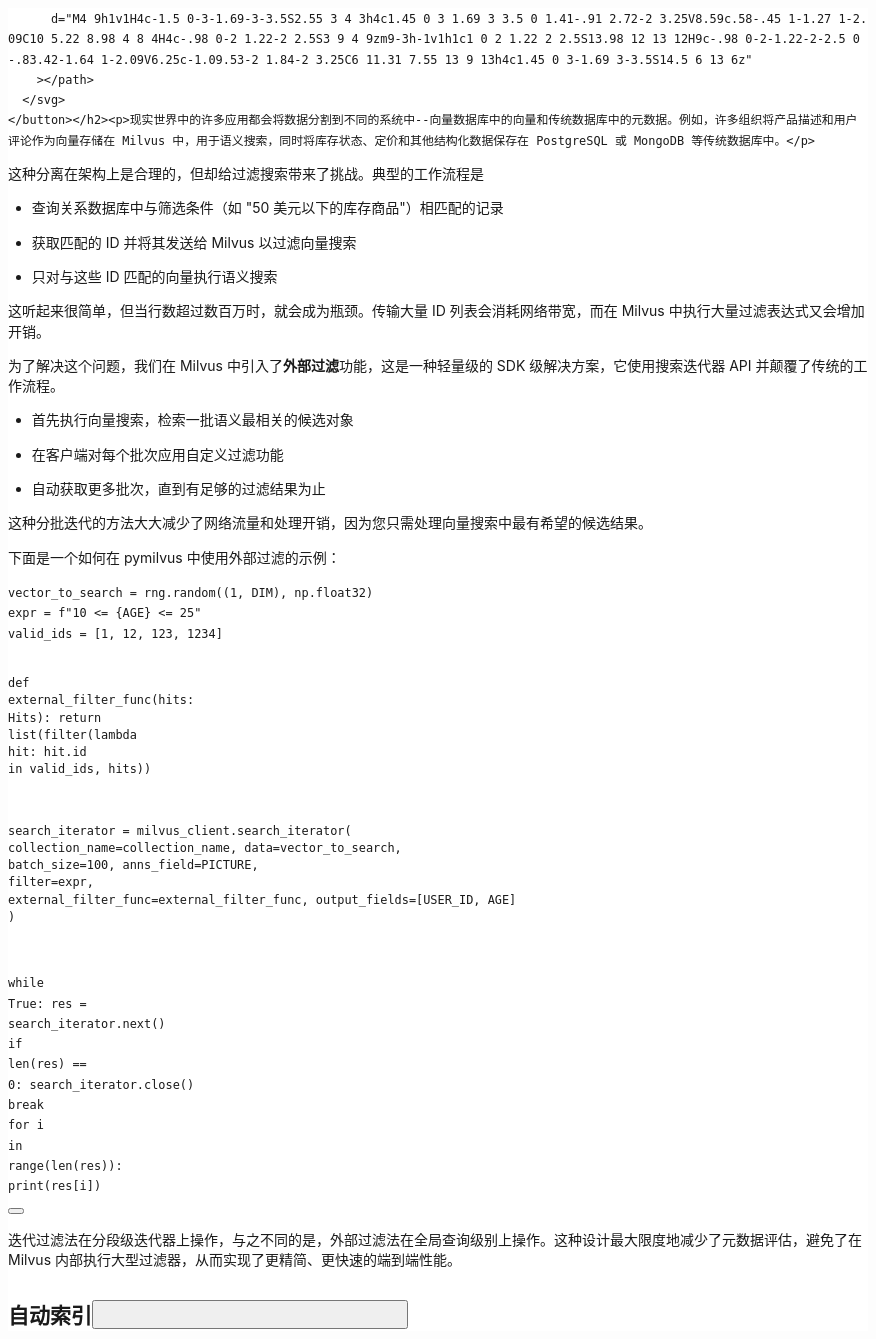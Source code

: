           d="M4 9h1v1H4c-1.5 0-3-1.69-3-3.5S2.55 3 4 3h4c1.45 0 3 1.69 3 3.5 0 1.41-.91 2.72-2 3.25V8.59c.58-.45 1-1.27 1-2.09C10 5.22 8.98 4 8 4H4c-.98 0-2 1.22-2 2.5S3 9 4 9zm9-3h-1v1h1c1 0 2 1.22 2 2.5S13.98 12 13 12H9c-.98 0-2-1.22-2-2.5 0-.83.42-1.64 1-2.09V6.25c-1.09.53-2 1.84-2 3.25C6 11.31 7.55 13 9 13h4c1.45 0 3-1.69 3-3.5S14.5 6 13 6z"
        ></path>
      </svg>
    </button></h2><p>现实世界中的许多应用都会将数据分割到不同的系统中--向量数据库中的向量和传统数据库中的元数据。例如，许多组织将产品描述和用户评论作为向量存储在 Milvus 中，用于语义搜索，同时将库存状态、定价和其他结构化数据保存在 PostgreSQL 或 MongoDB 等传统数据库中。</p>
<p>这种分离在架构上是合理的，但却给过滤搜索带来了挑战。典型的工作流程是</p>
<ul>
<li><p>查询关系数据库中与筛选条件（如 "50 美元以下的库存商品"）相匹配的记录</p></li>
<li><p>获取匹配的 ID 并将其发送给 Milvus 以过滤向量搜索</p></li>
<li><p>只对与这些 ID 匹配的向量执行语义搜索</p></li>
</ul>
<p>这听起来很简单，但当行数超过数百万时，就会成为瓶颈。传输大量 ID 列表会消耗网络带宽，而在 Milvus 中执行大量过滤表达式又会增加开销。</p>
<p>为了解决这个问题，我们在 Milvus 中引入了<strong>外部过滤</strong>功能，这是一种轻量级的 SDK 级解决方案，它使用搜索迭代器 API 并颠覆了传统的工作流程。</p>
<ul>
<li><p>首先执行向量搜索，检索一批语义最相关的候选对象</p></li>
<li><p>在客户端对每个批次应用自定义过滤功能</p></li>
<li><p>自动获取更多批次，直到有足够的过滤结果为止</p></li>
</ul>
<p>这种分批迭代的方法大大减少了网络流量和处理开销，因为您只需处理向量搜索中最有希望的候选结果。</p>
<p>下面是一个如何在 pymilvus 中使用外部过滤的示例：</p>
<pre><code translate="no">vector_to_search = rng.random((<span class="hljs-number">1</span>, DIM), np.float32)
expr = <span class="hljs-string">f&quot;10 &lt;= <span class="hljs-subst">{AGE}</span> &lt;= 25&quot;</span>
valid_ids = [<span class="hljs-number">1</span>, <span class="hljs-number">12</span>, <span class="hljs-number">123</span>, <span class="hljs-number">1234</span>]

<span class="hljs-keyword">def</span> <span class="hljs-title function_">external_filter_func</span>(<span class="hljs-params">hits: Hits</span>):
    <span class="hljs-keyword">return</span> <span class="hljs-built_in">list</span>(<span class="hljs-built_in">filter</span>(<span class="hljs-keyword">lambda</span> hit: hit.<span class="hljs-built_in">id</span> <span class="hljs-keyword">in</span> valid_ids, hits))

search_iterator = milvus_client.search_iterator(
    collection_name=collection_name,
    data=vector_to_search,
    batch_size=<span class="hljs-number">100</span>,
    anns_field=PICTURE,
    <span class="hljs-built_in">filter</span>=expr,
    external_filter_func=external_filter_func,
    output_fields=[USER_ID, AGE]
)

<span class="hljs-keyword">while</span> <span class="hljs-literal">True</span>:
    res = search_iterator.<span class="hljs-built_in">next</span>()
    <span class="hljs-keyword">if</span> <span class="hljs-built_in">len</span>(res) == <span class="hljs-number">0</span>:
        search_iterator.close()
        <span class="hljs-keyword">break</span>
    <span class="hljs-keyword">for</span> i <span class="hljs-keyword">in</span> <span class="hljs-built_in">range</span>(<span class="hljs-built_in">len</span>(res)):
        <span class="hljs-built_in">print</span>(res[i])
<button class="copy-code-btn"></button></code></pre>
<p>迭代过滤法在分段级迭代器上操作，与之不同的是，外部过滤法在全局查询级别上操作。这种设计最大限度地减少了元数据评估，避免了在 Milvus 内部执行大型过滤器，从而实现了更精简、更快速的端到端性能。</p>
<h2 id="AutoIndex" class="common-anchor-header">自动索引<button data-href="#AutoIndex" class="anchor-icon" translate="no">
      <svg translate="no"
        aria-hidden="true"
        focusable="false"
        height="20"
        version="1.1"